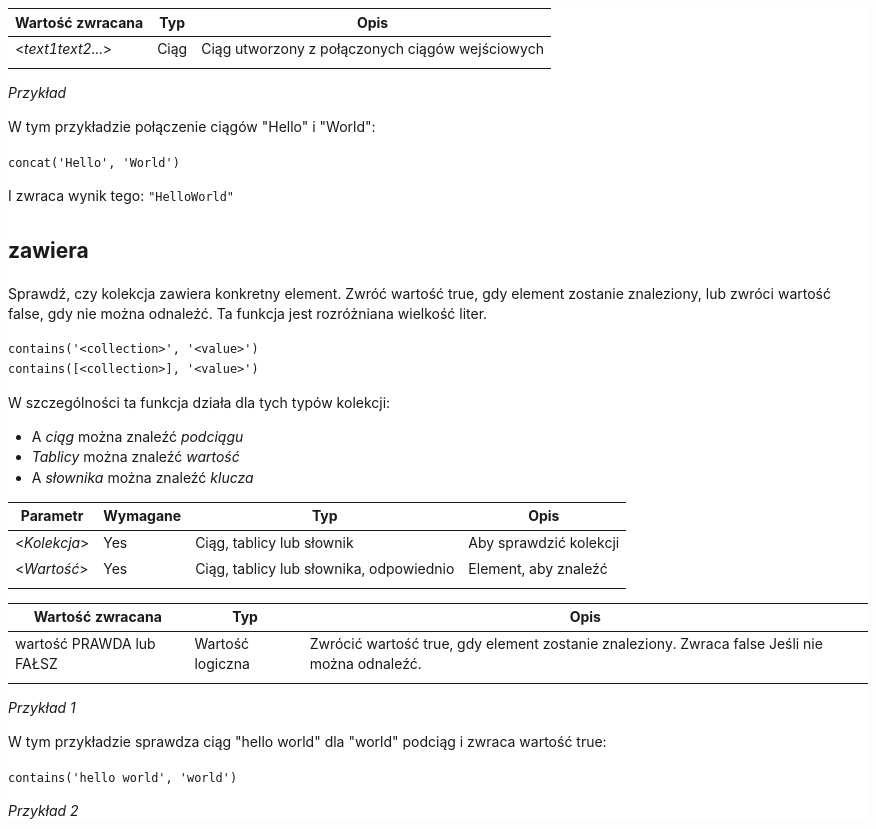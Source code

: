 | Wartość zwracana | Typ | Opis | 
| ------------ | ---- | ----------- | 
| <*text1text2...*> | Ciąg | Ciąg utworzony z połączonych ciągów wejściowych | 
|||| 

*Przykład*

W tym przykładzie połączenie ciągów "Hello" i "World":

```
concat('Hello', 'World')
```

I zwraca wynik tego: `"HelloWorld"`

<a name="contains"></a>

## <a name="contains"></a>zawiera

Sprawdź, czy kolekcja zawiera konkretny element. Zwróć wartość true, gdy element zostanie znaleziony, lub zwróci wartość false, gdy nie można odnaleźć. Ta funkcja jest rozróżniana wielkość liter.

```
contains('<collection>', '<value>')
contains([<collection>], '<value>')
```

W szczególności ta funkcja działa dla tych typów kolekcji: 

* A *ciąg* można znaleźć *podciągu*
* *Tablicy* można znaleźć *wartość*
* A *słownika* można znaleźć *klucza*

| Parametr | Wymagane | Typ | Opis | 
| --------- | -------- | ---- | ----------- | 
| <*Kolekcja*> | Yes | Ciąg, tablicy lub słownik | Aby sprawdzić kolekcji | 
| <*Wartość*> | Yes | Ciąg, tablicy lub słownika, odpowiednio | Element, aby znaleźć | 
||||| 

| Wartość zwracana | Typ | Opis | 
| ------------ | ---- | ----------- | 
| wartość PRAWDA lub FAŁSZ | Wartość logiczna | Zwrócić wartość true, gdy element zostanie znaleziony. Zwraca false Jeśli nie można odnaleźć. |
|||| 

*Przykład 1*

W tym przykładzie sprawdza ciąg "hello world" dla "world" podciąg i zwraca wartość true:

```
contains('hello world', 'world')
```

*Przykład 2*
